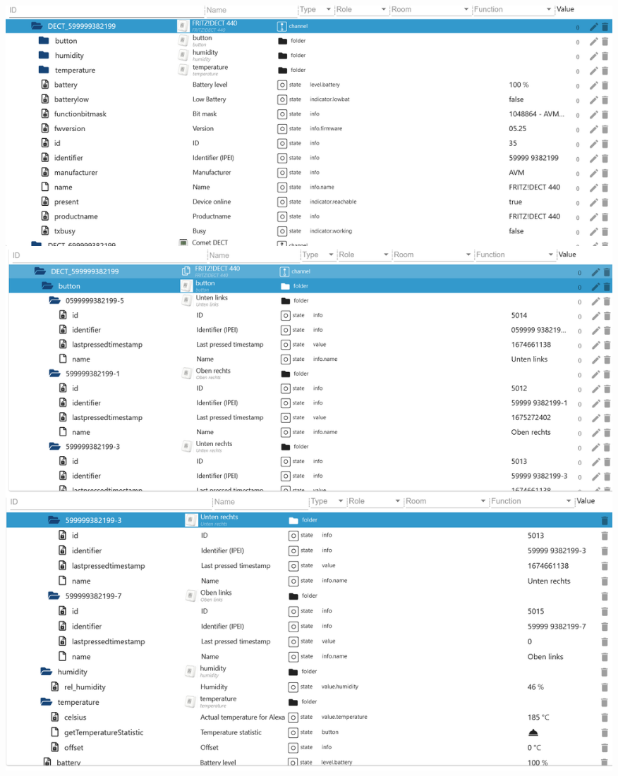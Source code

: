 ![States_dect_440_1.png](img/States_dect_440_1.png)</br>
![States_dect_440_2.png](img/States_dect_440_2.png)</br>
![States_dect_440_3.png](img/States_dect_440_3.png)
